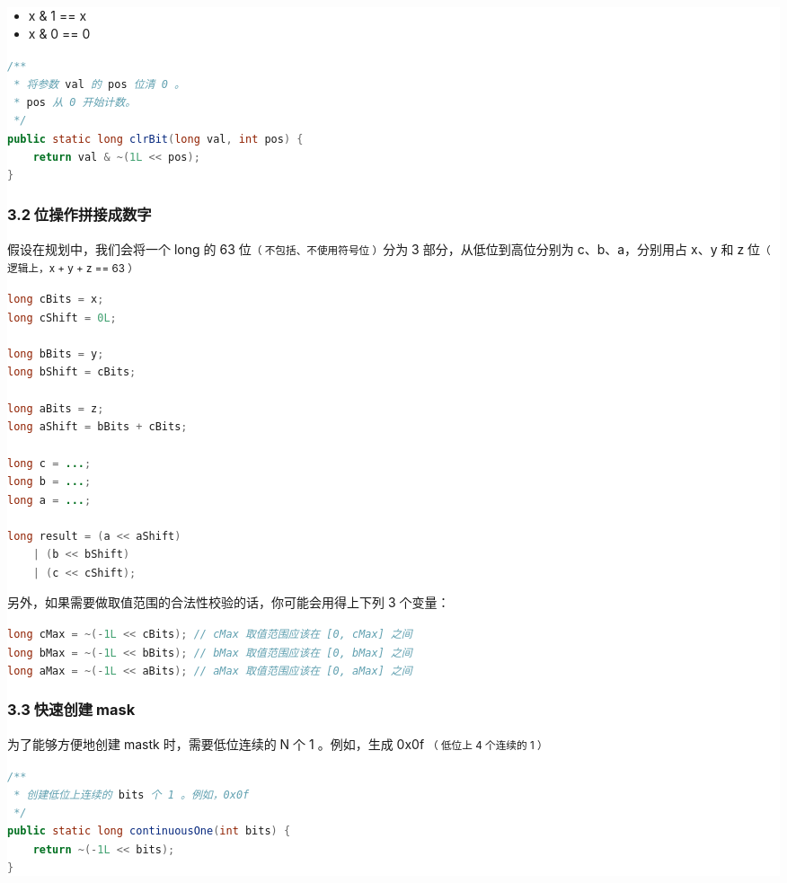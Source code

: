 -    x & 1 == x
-    x & 0 == 0

```java
/**
 * 将参数 val 的 pos 位清 0 。
 * pos 从 0 开始计数。
 */
public static long clrBit(long val, int pos) {
    return val & ~(1L << pos);
}
```


### 3.2 位操作拼接成数字

假设在规划中，我们会将一个 long  的 63 位<small>（ 不包括、不使用符号位 ）</small>分为 3 部分，从低位到高位分别为 c、b、a，分别用占 x、y 和 z 位<small>（ 逻辑上，x + y + z == 63 ）</small>

```java
long cBits = x;
long cShift = 0L;

long bBits = y;
long bShift = cBits;

long aBits = z;
long aShift = bBits + cBits;

long c = ...;
long b = ...;
long a = ...;

long result = (a << aShift) 
    | (b << bShift)
    | (c << cShift);
```

另外，如果需要做取值范围的合法性校验的话，你可能会用得上下列 3 个变量：

```java
long cMax = ~(-1L << cBits); // cMax 取值范围应该在 [0, cMax] 之间
long bMax = ~(-1L << bBits); // bMax 取值范围应该在 [0, bMax] 之间
long aMax = ~(-1L << aBits); // aMax 取值范围应该在 [0, aMax] 之间
```




### 3.3 快速创建 mask

为了能够方便地创建 mastk 时，需要低位连续的 N 个 1 。例如，生成 0x0f <small>（ 低位上 4 个连续的 1 ）</small>

```java
/**
 * 创建低位上连续的 bits 个 1 。例如，0x0f
 */
public static long continuousOne(int bits) {
    return ~(-1L << bits);
}
```
